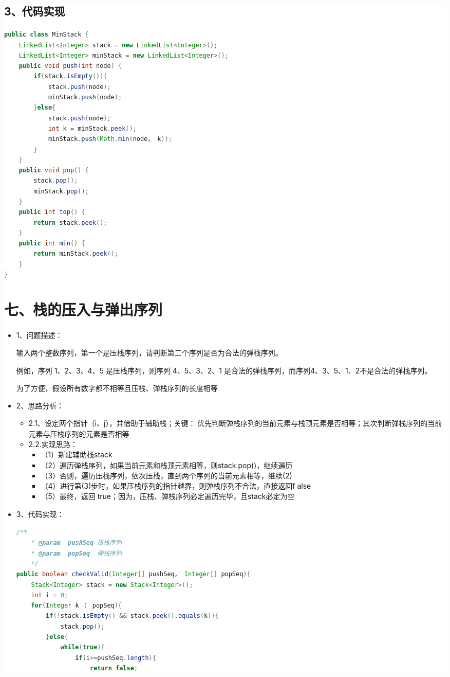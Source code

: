## 3、代码实现

```java
public class MinStack {
	LinkedList<Integer> stack = new LinkedList<Integer>();
	LinkedList<Integer> minStack = new LinkedList<Integer>();
	public void push(int node) {
		if(stack.isEmpty()){
			stack.push(node);
			minStack.push(node);
		}else{
			stack.push(node);
			int k = minStack.peek();
			minStack.push(Math.min(node， k));
		}
	}
	public void pop() {
		stack.pop();
		minStack.pop();
	}
	public int top() {
		return stack.peek();
	}
	public int min() {
		return minStack.peek();
	}
}
```
# 七、栈的压入与弹出序列

- 1、问题描述：

	输入两个整数序列，第一个是压栈序列，请判断第二个序列是否为合法的弹栈序列。

	例如，序列 1、2、3、4、5 是压栈序列，则序列 4、5、3、2、1 是合法的弹栈序列，而序列4、3、5、1、2不是合法的弹栈序列。

	为了方便，假设所有数字都不相等且压栈、弹栈序列的长度相等

- 2、思路分析：

	- 2.1、设定两个指针（i、j），并借助于辅助栈；关键：	优先判断弹栈序列的当前元素与栈顶元素是否相等；其次判断弹栈序列的当前元素与压栈序列的元素是否相等
	- 2.2.实现思路：
		- （1）新建辅助栈stack
		- （2）遍历弹栈序列，如果当前元素和栈顶元素相等，则stack.pop()，继续遍历
		- （3）否则，遍历压栈序列，依次压栈，直到两个序列的当前元素相等，继续(2)
		- （4）进行第(3)步时，如果压栈序列的指针越界，则弹栈序列不合法，直接返回f alse
		- （5）最终，返回 true；因为，压栈、弹栈序列必定遍历完毕，且stack必定为空

- 3、代码实现：

	```java
	/**
		* @param  pushSeq 压栈序列
		* @param  popSeq  弹栈序列
		*/
	public boolean checkValid(Integer[] pushSeq， Integer[] popSeq){
		Stack<Integer> stack = new Stack<Integer>();
		int i = 0;
		for(Integer k ： popSeq){
			if(!stack.isEmpty() && stack.peek().equals(k)){
				stack.pop();
			}else{
				while(true){
					if(i>=pushSeq.length){
						return false;